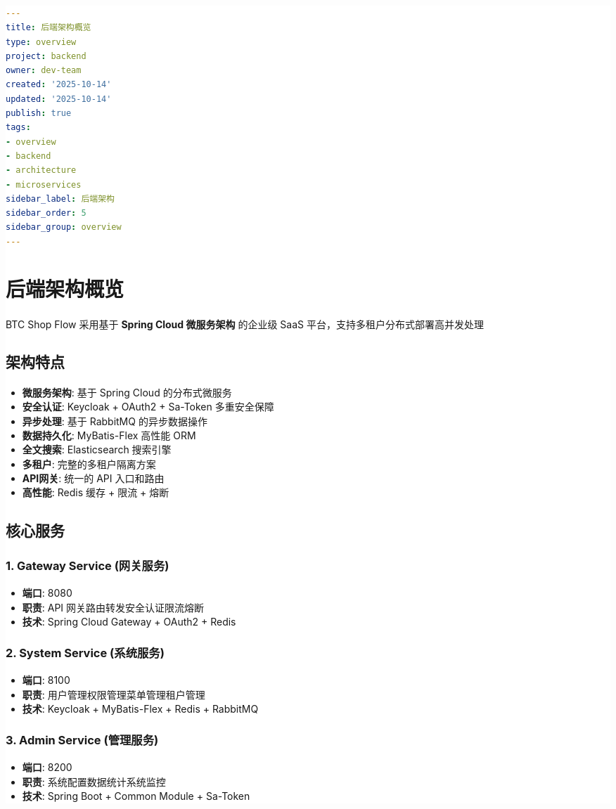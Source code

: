 ```yaml
---
title: 后端架构概览
type: overview
project: backend
owner: dev-team
created: '2025-10-14'
updated: '2025-10-14'
publish: true
tags:
- overview
- backend
- architecture
- microservices
sidebar_label: 后端架构
sidebar_order: 5
sidebar_group: overview
---
```


# 后端架构概览

BTC Shop Flow 采用基于 **Spring Cloud 微服务架构** 的企业级 SaaS 平台，支持多租户分布式部署高并发处理

## 架构特点

- **微服务架构**: 基于 Spring Cloud 的分布式微服务
- **安全认证**: Keycloak + OAuth2 + Sa-Token 多重安全保障
- **异步处理**: 基于 RabbitMQ 的异步数据操作
- **数据持久化**: MyBatis-Flex 高性能 ORM
- **全文搜索**: Elasticsearch 搜索引擎
- **多租户**: 完整的多租户隔离方案
- **API网关**: 统一的 API 入口和路由
- **高性能**: Redis 缓存 + 限流 + 熔断

## 核心服务

### 1. Gateway Service (网关服务)
- **端口**: 8080
- **职责**: API 网关路由转发安全认证限流熔断
- **技术**: Spring Cloud Gateway + OAuth2 + Redis

### 2. System Service (系统服务)
- **端口**: 8100
- **职责**: 用户管理权限管理菜单管理租户管理
- **技术**: Keycloak + MyBatis-Flex + Redis + RabbitMQ

### 3. Admin Service (管理服务)
- **端口**: 8200
- **职责**: 系统配置数据统计系统监控
- **技术**: Spring Boot + Common Module + Sa-Token
